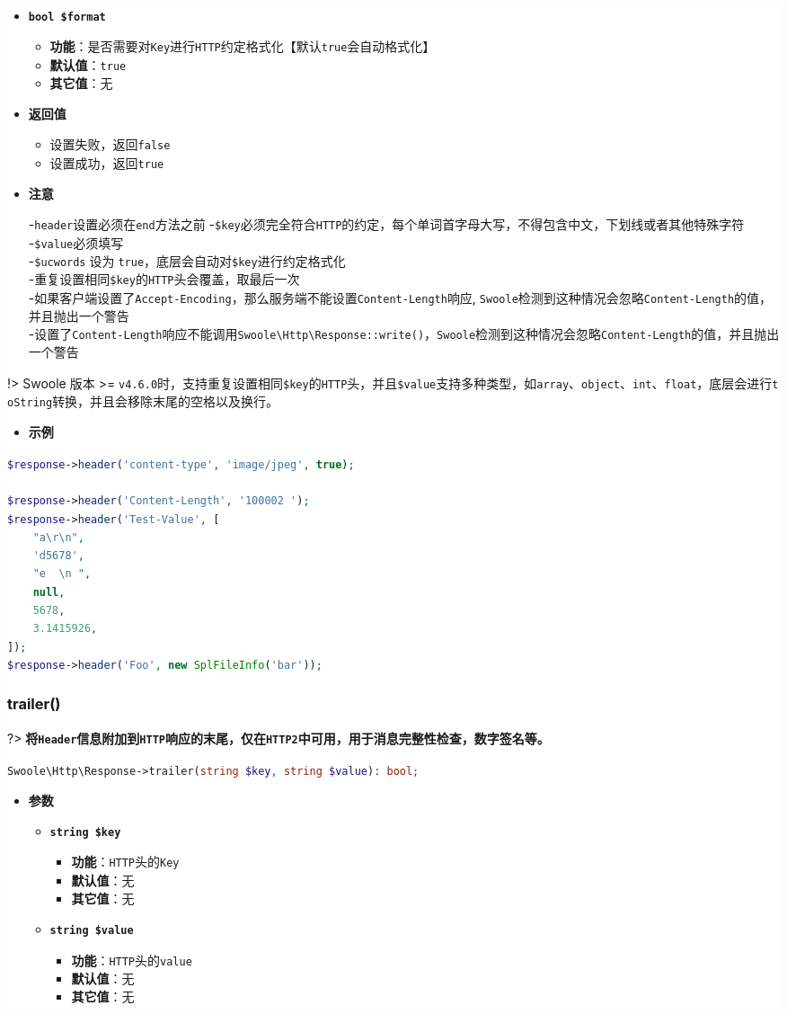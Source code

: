   * **`bool $format`**
    * **功能**：是否需要对`Key`进行`HTTP`约定格式化【默认`true`会自动格式化】
    * **默认值**：`true`
    * **其它值**：无

* **返回值** 

  * 设置失败，返回`false`
  * 设置成功，返回`true`
* **注意**

   -`header`设置必须在`end`方法之前
   -`$key`必须完全符合`HTTP`的约定，每个单词首字母大写，不得包含中文，下划线或者其他特殊字符  
   -`$value`必须填写  
   -`$ucwords` 设为 `true`，底层会自动对`$key`进行约定格式化  
   -重复设置相同`$key`的`HTTP`头会覆盖，取最后一次  
   -如果客户端设置了`Accept-Encoding`，那么服务端不能设置`Content-Length`响应, `Swoole`检测到这种情况会忽略`Content-Length`的值，并且抛出一个警告   
   -设置了`Content-Length`响应不能调用`Swoole\Http\Response::write()`，`Swoole`检测到这种情况会忽略`Content-Length`的值，并且抛出一个警告

!> Swoole 版本 >= `v4.6.0`时，支持重复设置相同`$key`的`HTTP`头，并且`$value`支持多种类型，如`array`、`object`、`int`、`float`，底层会进行`toString`转换，并且会移除末尾的空格以及换行。

* **示例**

```php
$response->header('content-type', 'image/jpeg', true);

$response->header('Content-Length', '100002 ');
$response->header('Test-Value', [
    "a\r\n",
    'd5678',
    "e  \n ",
    null,
    5678,
    3.1415926,
]);
$response->header('Foo', new SplFileInfo('bar'));
```

### trailer()

?> **将`Header`信息附加到`HTTP`响应的末尾，仅在`HTTP2`中可用，用于消息完整性检查，数字签名等。**

```php
Swoole\Http\Response->trailer(string $key, string $value): bool;
```

* **参数** 

  * **`string $key`**
    * **功能**：`HTTP`头的`Key`
    * **默认值**：无
    * **其它值**：无

  * **`string $value`**
    * **功能**：`HTTP`头的`value`
    * **默认值**：无
    * **其它值**：无
